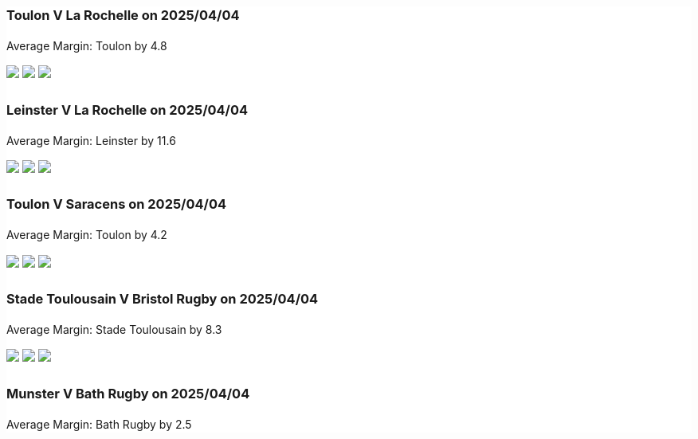 ### Toulon V La Rochelle on 2025/04/04


Average Margin: Toulon by 4.8

<p float="left">
<img src="plots/performances_2025-04-11-Toulon_V_LaRochelle.png" width="32%" />
<img src="plots/resultbar_2025-04-11-Toulon_V_LaRochelle.png" width="32%" />
<img src="plots/spreads_2025-04-11-Toulon_V_LaRochelle.png" width="32%" />
</p>

### Leinster V La Rochelle on 2025/04/04


Average Margin: Leinster by 11.6

<p float="left">
<img src="plots/performances_2025-04-11-Leinster_V_LaRochelle.png" width="32%" />
<img src="plots/resultbar_2025-04-11-Leinster_V_LaRochelle.png" width="32%" />
<img src="plots/spreads_2025-04-11-Leinster_V_LaRochelle.png" width="32%" />
</p>

### Toulon V Saracens on 2025/04/04


Average Margin: Toulon by 4.2

<p float="left">
<img src="plots/performances_2025-04-11-Toulon_V_Saracens.png" width="32%" />
<img src="plots/resultbar_2025-04-11-Toulon_V_Saracens.png" width="32%" />
<img src="plots/spreads_2025-04-11-Toulon_V_Saracens.png" width="32%" />
</p>

### Stade Toulousain V Bristol Rugby on 2025/04/04


Average Margin: Stade Toulousain by 8.3

<p float="left">
<img src="plots/performances_2025-04-11-StadeToulousain_V_BristolRugby.png" width="32%" />
<img src="plots/resultbar_2025-04-11-StadeToulousain_V_BristolRugby.png" width="32%" />
<img src="plots/spreads_2025-04-11-StadeToulousain_V_BristolRugby.png" width="32%" />
</p>

### Munster V Bath Rugby on 2025/04/04


Average Margin: Bath Rugby by 2.5
